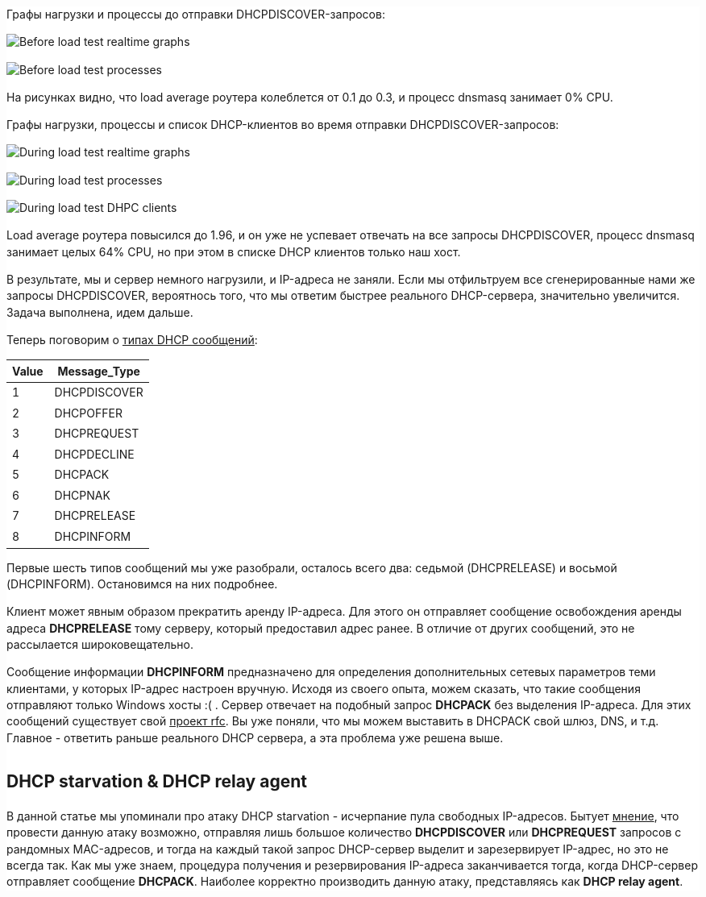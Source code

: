 Графы нагрузки и процессы до отправки DHCPDISCOVER-запросов:

![Before load test realtime graphs](https://habrastorage.org/web/79a/809/4fa/79a8094fa7d641f08c325bd625b87b26.png)

![Before load test processes](https://habrastorage.org/web/803/0a8/c87/8030a8c87e8c4fce911fd3793ce4ddd7.png)

На рисунках видно, что load average роутера колеблется от 0.1 до 0.3, и процесс dnsmasq занимает 0% CPU. 

Графы нагрузки, процессы и список DHCP-клиентов во время отправки DHCPDISCOVER-запросов:

![During load test realtime graphs](https://habrastorage.org/web/bce/10e/188/bce10e1885584c88853990b56ecc231c.png)

![During load test processes](https://habrastorage.org/web/473/fb3/a71/473fb3a71dba4be5900515b28fb7e7fa.png)

![During load test DHPC clients](https://habrastorage.org/web/f70/994/b1d/f70994b1d9614b9f9097c879084c7065.png)

Load average роутера повысился до 1.96, и он уже не успевает отвечать на все запросы DHCPDISCOVER, процесс dnsmasq занимает целых 64% CPU, но при этом в списке DHCP клиентов только наш хост.

В результате, мы и сервер немного нагрузили, и IP-адреса не заняли. Если мы отфильтруем все сгенерированные нами же запросы DHCPDISCOVER, вероятнось того, что мы ответим быстрее реального DHCP-сервера, значительно увеличится. Задача выполнена, идем дальше.

Теперь поговорим о [типах DHCP сообщений](https://tools.ietf.org/html/rfc2132#section-9.6):

 Value | Message_Type 
 ----- | ------------ 
 1 | DHCPDISCOVER 
 2 | DHCPOFFER 
 3 | DHCPREQUEST 
 4 | DHCPDECLINE 
 5 | DHCPACK 
 6 | DHCPNAK 
 7 | DHCPRELEASE 
 8 | DHCPINFORM 


Первые шесть типов сообщений мы уже разобрали, осталось всего два: седьмой (DHCPRELEASE) и восьмой (DHCPINFORM). Остановимся на них подробнее.

Клиент может явным образом прекратить аренду IP-адреса. Для этого он отправляет сообщение освобождения аренды адреса **DHCPRELEASE** тому серверу, который предоставил адрес ранее. В отличие от других сообщений, это не рассылается широковещательно.

Сообщение информации **DHCPINFORM** предназначено для определения дополнительных сетевых параметров теми клиентами, у которых IP-адрес настроен вручную. Исходя из своего опыта, можем сказать, что такие сообщения отправляют только Windows хосты :( . Сервер отвечает на подобный запрос **DHCPACK** без выделения IP-адреса. Для этих сообщений существует свой [проект rfc](https://tools.ietf.org/html/draft-ietf-dhc-dhcpinform-clarify-06). Вы уже поняли, что мы можем выставить в DHCPACK свой шлюз, DNS, и т.д. Главное - ответить раньше реального DHCP сервера, а эта проблема уже решена выше.

## DHCP starvation & DHCP relay agent

В данной статье мы упоминали про атаку DHCP starvation - исчерпание пула свободных IP-адресов. Бытует [мнение](https://github.com/hatRiot/zarp/blob/master/src/modules/dos/dhcp_starvation.py), что провести данную атаку возможно, отправляя лишь большое количество **DHCPDISCOVER** или **DHCPREQUEST** запросов с рандомных MAC-адресов, и тогда на каждый такой запрос DHCP-сервер выделит и зарезервирует IP-адрес, но это не всегда так. Как мы уже знаем, процедура получения и резервирования IP-адреса заканчивается тогда, когда DHCP-сервер отправляет сообщение **DHCPACK**. Наиболее корректно производить данную атаку, представляясь как **DHCP relay agent**.
